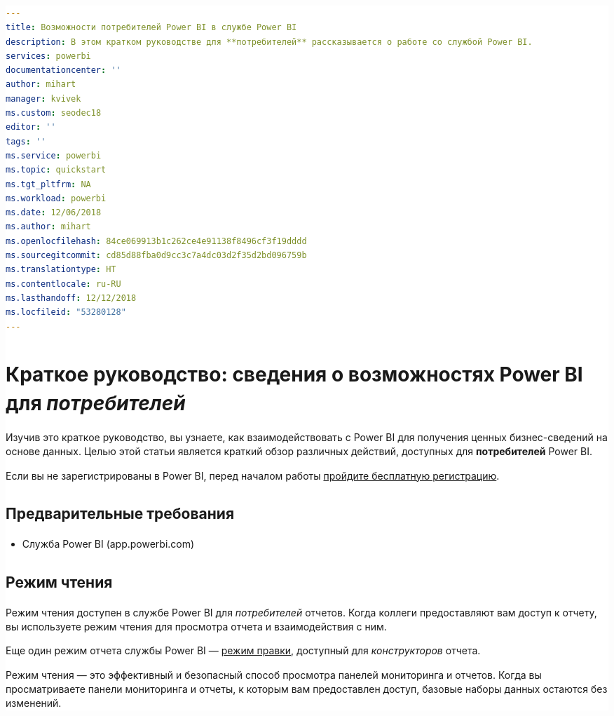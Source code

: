 ```yaml
---
title: Возможности потребителей Power BI в службе Power BI
description: В этом кратком руководстве для **потребителей** рассказывается о работе со службой Power BI.
services: powerbi
documentationcenter: ''
author: mihart
manager: kvivek
ms.custom: seodec18
editor: ''
tags: ''
ms.service: powerbi
ms.topic: quickstart
ms.tgt_pltfrm: NA
ms.workload: powerbi
ms.date: 12/06/2018
ms.author: mihart
ms.openlocfilehash: 84ce069913b1c262ce4e91138f8496cf3f19dddd
ms.sourcegitcommit: cd85d88fba0d9cc3c7a4dc03d2f35d2bd096759b
ms.translationtype: HT
ms.contentlocale: ru-RU
ms.lasthandoff: 12/12/2018
ms.locfileid: "53280128"
---
```


# <a name="quickstart-learn-about-the-power-bi-capabilities-for-consumers"></a>Краткое руководство: сведения о возможностях Power BI для ***потребителей***
Изучив это краткое руководство, вы узнаете, как взаимодействовать с Power BI для получения ценных бизнес-сведений на основе данных. Целью этой статьи является краткий обзор различных действий, доступных для **потребителей** Power BI.

Если вы не зарегистрированы в Power BI, перед началом работы [пройдите бесплатную регистрацию](https://app.powerbi.com/signupredirect?pbi_source=web).

## <a name="prerequisites"></a>Предварительные требования
- Служба Power BI (app.powerbi.com) 

## <a name="reading-view"></a>Режим чтения
Режим чтения доступен в службе Power BI для *потребителей* отчетов. Когда коллеги предоставляют вам доступ к отчету, вы используете режим чтения для просмотра отчета и взаимодействия с ним. 

Еще один режим отчета службы Power BI — [режим правки](../service-interact-with-a-report-in-editing-view.md), доступный для *конструкторов* отчета.  

Режим чтения — это эффективный и безопасный способ просмотра панелей мониторинга и отчетов. Когда вы просматриваете панели мониторинга и отчеты, к которым вам предоставлен доступ, базовые наборы данных остаются без изменений. 
